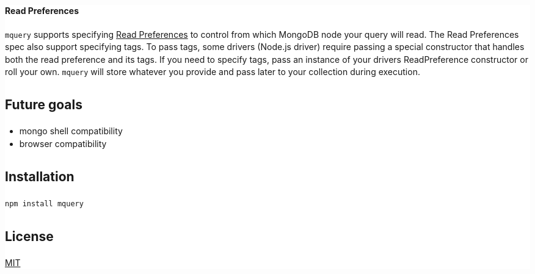 #### Read Preferences

`mquery` supports specifying [Read Preferences]() to control from which MongoDB node your query will read.
The Read Preferences spec also support specifying tags. To pass tags, some
drivers (Node.js driver) require passing a special constructor that handles both the read preference and its tags.
If you need to specify tags, pass an instance of your drivers ReadPreference constructor or roll your own. `mquery` will store whatever you provide and pass later to your collection during execution.

## Future goals

- mongo shell compatibility
- browser compatibility

## Installation

    npm install mquery

## License

[MIT](https://github.com/aheckmann/mquery/blob/master/LICENSE)
